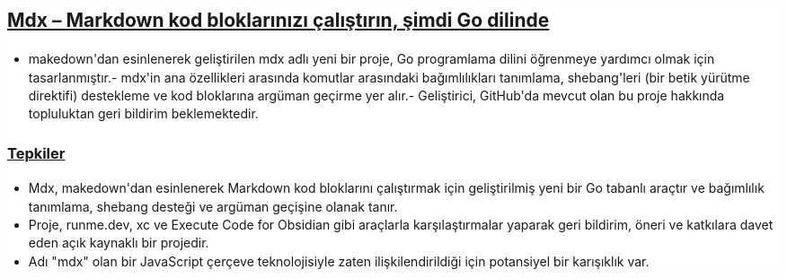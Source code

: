 ## [Mdx – Markdown kod bloklarınızı çalıştırın, şimdi Go dilinde](https://github.com/dim0x69/mdx)

- makedown'dan esinlenerek geliştirilen mdx adlı yeni bir proje, Go programlama dilini öğrenmeye yardımcı olmak için tasarlanmıştır.- mdx'in ana özellikleri arasında komutlar arasındaki bağımlılıkları tanımlama, shebang'leri (bir betik yürütme direktifi) destekleme ve kod bloklarına argüman geçirme yer alır.- Geliştirici, GitHub'da mevcut olan bu proje hakkında topluluktan geri bildirim beklemektedir.

### [Tepkiler](https://news.ycombinator.com/item?id=41952779)

- Mdx, makedown'dan esinlenerek Markdown kod bloklarını çalıştırmak için geliştirilmiş yeni bir Go tabanlı araçtır ve bağımlılık tanımlama, shebang desteği ve argüman geçişine olanak tanır.
- Proje, runme.dev, xc ve Execute Code for Obsidian gibi araçlarla karşılaştırmalar yaparak geri bildirim, öneri ve katkılara davet eden açık kaynaklı bir projedir.
- Adı "mdx" olan bir JavaScript çerçeve teknolojisiyle zaten ilişkilendirildiği için potansiyel bir karışıklık var.

<head>
  <meta property="og:title" content="Artık McDonald's dondurma makinelerini tamir edebiliriz" />
  <meta property="og:type" content="website" />
  <meta property="og:image" content="https://og.cho.sh/api/og/?title=Art%C4%B1k%20McDonald's%20dondurma%20makinelerini%20tamir%20edebiliriz&subheading=26%20Ekim%202024%20Cumartesi%3A%20Hacker%20Haber%20%C3%96zeti" />
</head>
